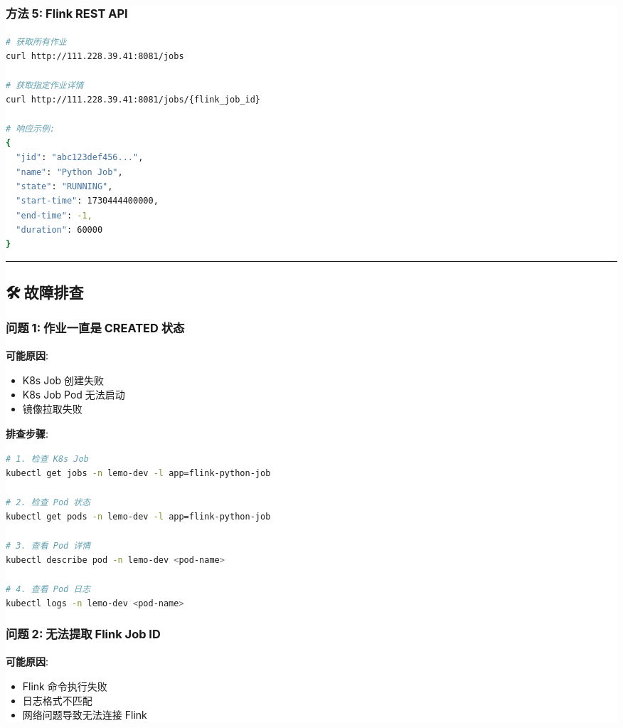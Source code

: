 ### 方法 5: Flink REST API

```bash
# 获取所有作业
curl http://111.228.39.41:8081/jobs

# 获取指定作业详情
curl http://111.228.39.41:8081/jobs/{flink_job_id}

# 响应示例:
{
  "jid": "abc123def456...",
  "name": "Python Job",
  "state": "RUNNING",
  "start-time": 1730444400000,
  "end-time": -1,
  "duration": 60000
}
```

---

## 🛠️ 故障排查

### 问题 1: 作业一直是 CREATED 状态

**可能原因**:
- K8s Job 创建失败
- K8s Job Pod 无法启动
- 镜像拉取失败

**排查步骤**:
```bash
# 1. 检查 K8s Job
kubectl get jobs -n lemo-dev -l app=flink-python-job

# 2. 检查 Pod 状态
kubectl get pods -n lemo-dev -l app=flink-python-job

# 3. 查看 Pod 详情
kubectl describe pod -n lemo-dev <pod-name>

# 4. 查看 Pod 日志
kubectl logs -n lemo-dev <pod-name>
```

### 问题 2: 无法提取 Flink Job ID

**可能原因**:
- Flink 命令执行失败
- 日志格式不匹配
- 网络问题导致无法连接 Flink
